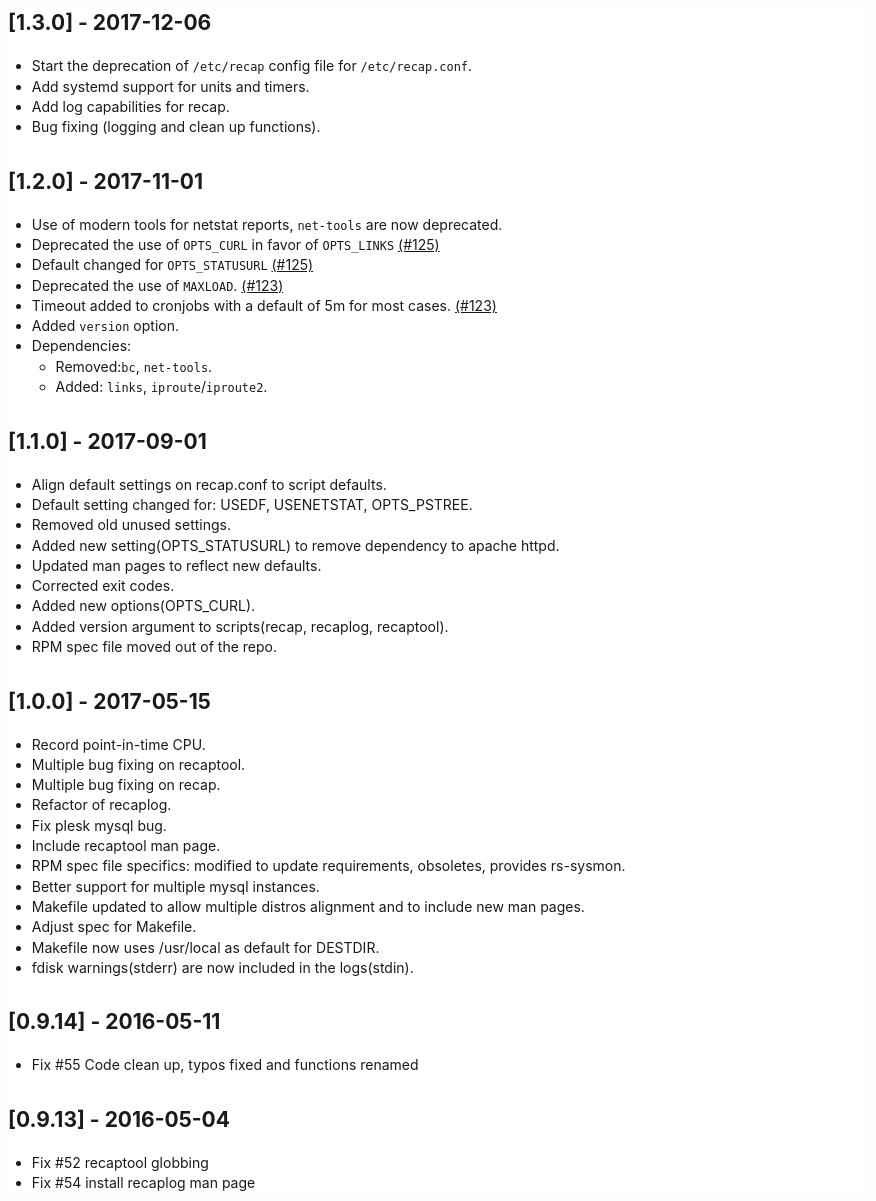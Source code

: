 ## [1.3.0] - 2017-12-06
- Start the deprecation of `/etc/recap` config file for `/etc/recap.conf`.
- Add systemd support for units and timers.
- Add log capabilities for recap.
- Bug fixing (logging and clean up functions).

## [1.2.0] - 2017-11-01
- Use of modern tools for netstat reports, `net-tools` are now deprecated.
- Deprecated the use of `OPTS_CURL` in favor of `OPTS_LINKS` [(#125)][125]
- Default changed for `OPTS_STATUSURL` [(#125)][125]
- Deprecated the use of `MAXLOAD`. [(#123)][123]
- Timeout added to cronjobs with a default of 5m for most cases. [(#123)][123]
- Added `version` option.
- Dependencies:
  - Removed:`bc`, `net-tools`.
  - Added: `links`, `iproute`/`iproute2`.

## [1.1.0] - 2017-09-01
- Align default settings on recap.conf to script defaults.
- Default setting changed for: USEDF, USENETSTAT, OPTS_PSTREE.
- Removed old unused settings.
- Added new setting(OPTS_STATUSURL) to remove dependency to apache httpd.
- Updated man pages to reflect new defaults.
- Corrected exit codes.
- Added new options(OPTS_CURL).
- Added version argument to scripts(recap, recaplog, recaptool).
- RPM spec file moved out of the repo.

## [1.0.0] - 2017-05-15
- Record point-in-time CPU.
- Multiple bug fixing on recaptool.
- Multiple bug fixing on recap.
- Refactor of recaplog.
- Fix plesk mysql bug.
- Include recaptool man page.
- RPM spec file specifics: modified to update requirements, obsoletes, provides rs-sysmon.
- Better support for multiple mysql instances.
- Makefile updated to allow multiple distros alignment and to include new man pages.
- Adjust spec for Makefile.
- Makefile now uses /usr/local as default for DESTDIR.
- fdisk warnings(stderr) are now included in the logs(stdin).

## [0.9.14] - 2016-05-11
- Fix #55 Code clean up, typos fixed and functions renamed

## [0.9.13] - 2016-05-04
- Fix #52 recaptool globbing
- Fix #54 install recaplog man page


[80]: https://github.com/rackerlabs/recap/issues/80
[111]: https://github.com/rackerlabs/recap/issues/111
[115]: https://github.com/rackerlabs/recap/issues/115
[123]: https://github.com/rackerlabs/recap/issues/123
[125]: https://github.com/rackerlabs/recap/issues/125
[155]: https://github.com/rackerlabs/recap/issues/155
[169]: https://github.com/rackerlabs/recap/issues/169
[170]: https://github.com/rackerlabs/recap/issues/170
[174]: https://github.com/rackerlabs/recap/issues/174
[175]: https://github.com/rackerlabs/recap/issues/175
[189]: https://github.com/rackerlabs/recap/issues/189
[195]: https://github.com/rackerlabs/recap/issues/195
[198]: https://github.com/rackerlabs/recap/issues/198
[203]: https://github.com/rackerlabs/recap/issues/203
[207]: https://github.com/rackerlabs/recap/issues/207
[208]: https://github.com/rackerlabs/recap/issues/208
[213]: https://github.com/rackerlabs/recap/pull/213
[217]: https://github.com/rackerlabs/recap/issues/217
[218]: https://github.com/rackerlabs/recap/issues/218